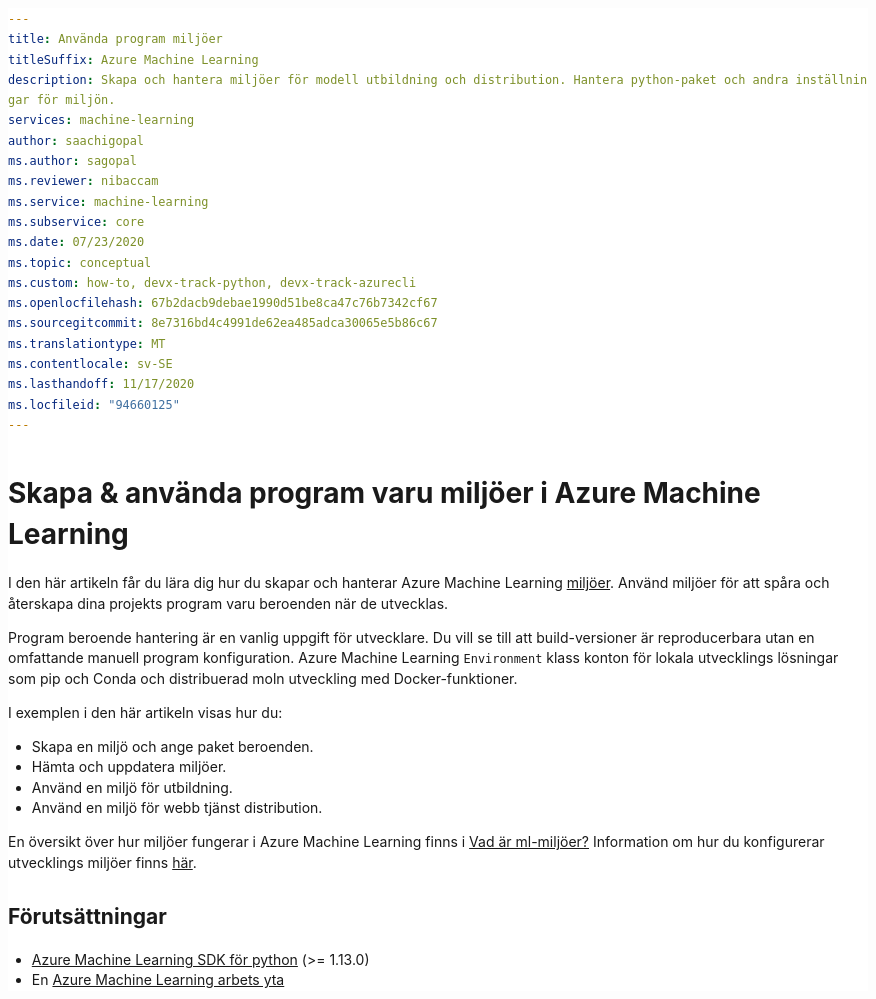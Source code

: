 ```yaml
---
title: Använda program miljöer
titleSuffix: Azure Machine Learning
description: Skapa och hantera miljöer för modell utbildning och distribution. Hantera python-paket och andra inställningar för miljön.
services: machine-learning
author: saachigopal
ms.author: sagopal
ms.reviewer: nibaccam
ms.service: machine-learning
ms.subservice: core
ms.date: 07/23/2020
ms.topic: conceptual
ms.custom: how-to, devx-track-python, devx-track-azurecli
ms.openlocfilehash: 67b2dacb9debae1990d51be8ca47c76b7342cf67
ms.sourcegitcommit: 8e7316bd4c4991de62ea485adca30065e5b86c67
ms.translationtype: MT
ms.contentlocale: sv-SE
ms.lasthandoff: 11/17/2020
ms.locfileid: "94660125"
---
```

# <a name="create--use-software-environments-in-azure-machine-learning"></a>Skapa & använda program varu miljöer i Azure Machine Learning


I den här artikeln får du lära dig hur du skapar och hanterar Azure Machine Learning [miljöer](/python/api/azureml-core/azureml.core.environment.environment?preserve-view=true&view=azure-ml-py). Använd miljöer för att spåra och återskapa dina projekts program varu beroenden när de utvecklas.

Program beroende hantering är en vanlig uppgift för utvecklare. Du vill se till att build-versioner är reproducerbara utan en omfattande manuell program konfiguration. Azure Machine Learning `Environment` klass konton för lokala utvecklings lösningar som pip och Conda och distribuerad moln utveckling med Docker-funktioner.

I exemplen i den här artikeln visas hur du:

* Skapa en miljö och ange paket beroenden.
* Hämta och uppdatera miljöer.
* Använd en miljö för utbildning.
* Använd en miljö för webb tjänst distribution.

En översikt över hur miljöer fungerar i Azure Machine Learning finns i [Vad är ml-miljöer?](concept-environments.md) Information om hur du konfigurerar utvecklings miljöer finns [här](how-to-configure-environment.md).

## <a name="prerequisites"></a>Förutsättningar

* [Azure Machine Learning SDK för python](/python/api/overview/azure/ml/install?preserve-view=true&view=azure-ml-py) (>= 1.13.0)
* En [Azure Machine Learning arbets yta](how-to-manage-workspace.md)
